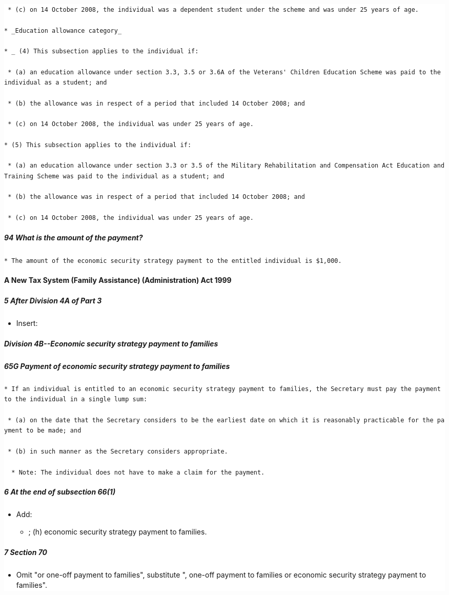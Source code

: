      * (c) on 14 October 2008, the individual was a dependent student under the scheme and was under 25 years of age.

    * _Education allowance category_

    * _	(4)	This subsection applies to the individual if:

     * (a) an education allowance under section 3.3, 3.5 or 3.6A of the Veterans' Children Education Scheme was paid to the individual as a student; and

     * (b) the allowance was in respect of a period that included 14 October 2008; and

     * (c) on 14 October 2008, the individual was under 25 years of age.

    * (5) This subsection applies to the individual if:

     * (a) an education allowance under section 3.3 or 3.5 of the Military Rehabilitation and Compensation Act Education and Training Scheme was paid to the individual as a student; and

     * (b) the allowance was in respect of a period that included 14 October 2008; and

     * (c) on 14 October 2008, the individual was under 25 years of age.

##### 94  What is the amount of the payment?

    * The amount of the economic security strategy payment to the entitled individual is $1,000.

#### A New Tax System (Family Assistance) (Administration) Act 1999

##### 5  After Division 4A of Part 3

   * Insert: 

##### Division 4B--Economic security strategy payment to families

##### 65G  Payment of economic security strategy payment to families

    * If an individual is entitled to an economic security strategy payment to families, the Secretary must pay the payment to the individual in a single lump sum:

     * (a) on the date that the Secretary considers to be the earliest date on which it is reasonably practicable for the payment to be made; and

     * (b) in such manner as the Secretary considers appropriate.

      * Note: The individual does not have to make a claim for the payment.

##### 6  At the end of subsection 66(1)

   * Add: 

     * ; (h)	economic security strategy payment to families.

##### 7  Section 70

   * Omit "or one-off payment to families", substitute ", one-off payment to families or economic security strategy payment to families".
